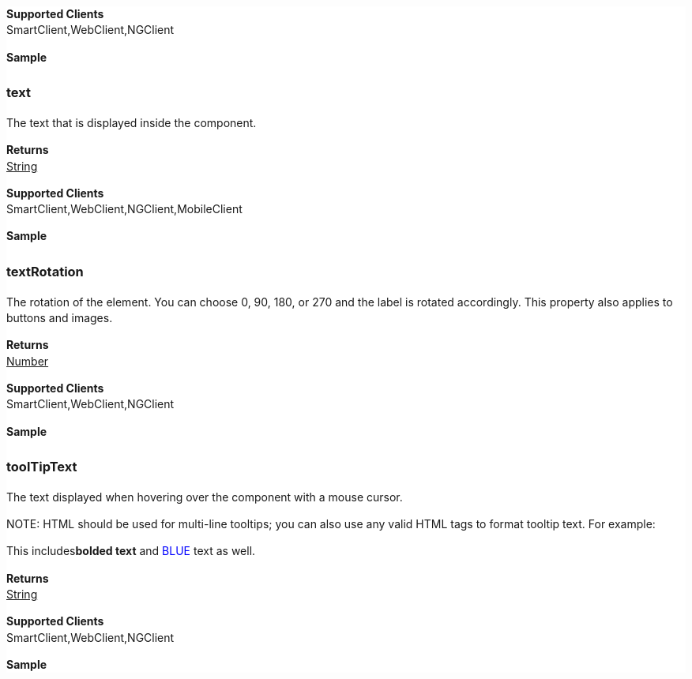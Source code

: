 **Supported Clients**\
SmartClient,WebClient,NGClient

**Sample**

```javascript

```
### text

The text that is displayed inside the component.

**Returns**\
[String](../../JSLib/String.md) 

**Supported Clients**\
SmartClient,WebClient,NGClient,MobileClient

**Sample**

```javascript

```
### textRotation

The rotation of the element. You can choose 0, 90, 180, or 270 and the label is rotated accordingly.
This property also applies to buttons and images.

**Returns**\
[Number](../../JSLib/Number.md) 

**Supported Clients**\
SmartClient,WebClient,NGClient

**Sample**

```javascript

```
### toolTipText

The text displayed when hovering over the component with a mouse cursor.

NOTE:
HTML should be used for multi-line tooltips; you can also use any
valid HTML tags to format tooltip text. For example:
<html>This includes<b>bolded text</b> and
<font color='blue'>BLUE</font> text as well.</html>

**Returns**\
[String](../../JSLib/String.md) 

**Supported Clients**\
SmartClient,WebClient,NGClient

**Sample**

